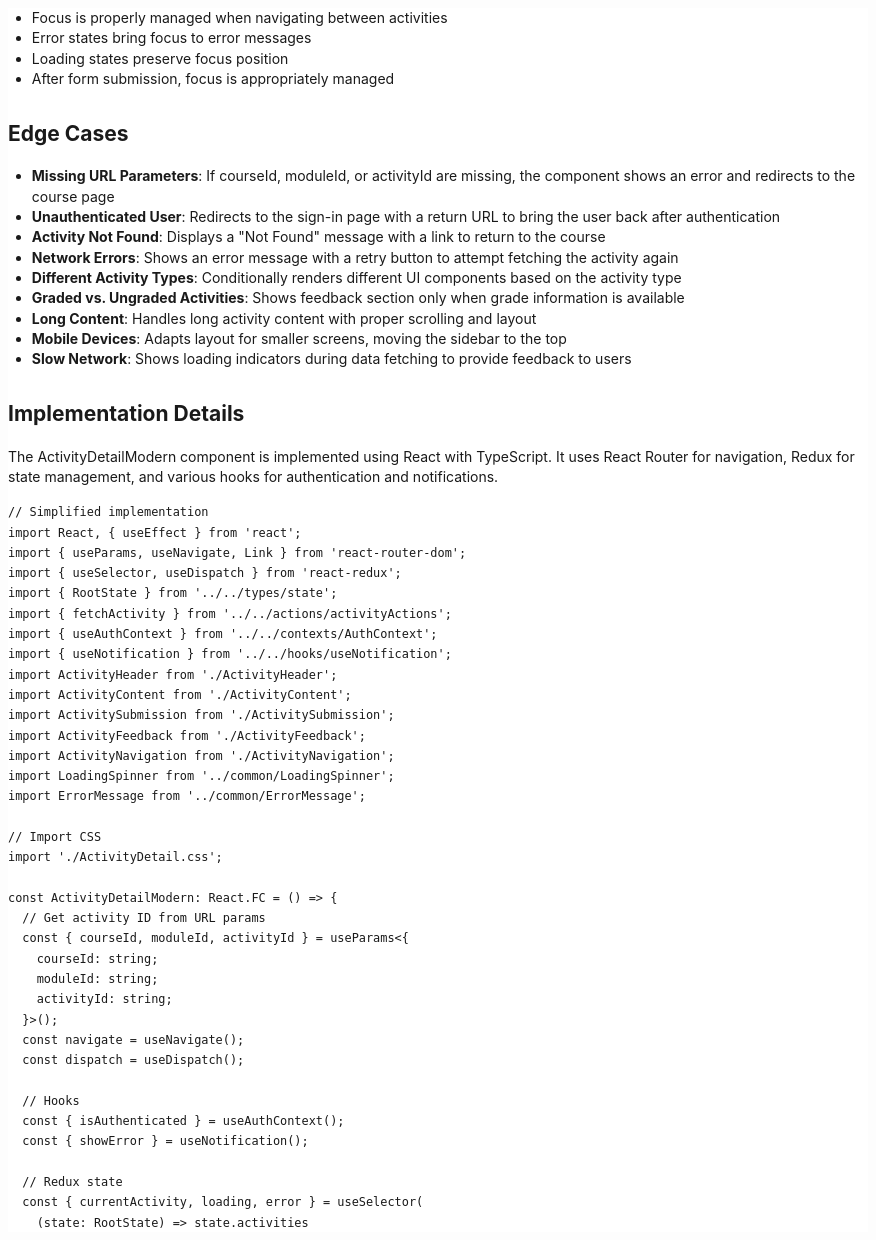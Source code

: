 - Focus is properly managed when navigating between activities
- Error states bring focus to error messages
- Loading states preserve focus position
- After form submission, focus is appropriately managed

## Edge Cases

- **Missing URL Parameters**: If courseId, moduleId, or activityId are missing, the component shows an error and redirects to the course page
- **Unauthenticated User**: Redirects to the sign-in page with a return URL to bring the user back after authentication
- **Activity Not Found**: Displays a "Not Found" message with a link to return to the course
- **Network Errors**: Shows an error message with a retry button to attempt fetching the activity again
- **Different Activity Types**: Conditionally renders different UI components based on the activity type
- **Graded vs. Ungraded Activities**: Shows feedback section only when grade information is available
- **Long Content**: Handles long activity content with proper scrolling and layout
- **Mobile Devices**: Adapts layout for smaller screens, moving the sidebar to the top
- **Slow Network**: Shows loading indicators during data fetching to provide feedback to users

## Implementation Details

The ActivityDetailModern component is implemented using React with TypeScript. It uses React Router for navigation, Redux for state management, and various hooks for authentication and notifications.

```tsx
// Simplified implementation
import React, { useEffect } from 'react';
import { useParams, useNavigate, Link } from 'react-router-dom';
import { useSelector, useDispatch } from 'react-redux';
import { RootState } from '../../types/state';
import { fetchActivity } from '../../actions/activityActions';
import { useAuthContext } from '../../contexts/AuthContext';
import { useNotification } from '../../hooks/useNotification';
import ActivityHeader from './ActivityHeader';
import ActivityContent from './ActivityContent';
import ActivitySubmission from './ActivitySubmission';
import ActivityFeedback from './ActivityFeedback';
import ActivityNavigation from './ActivityNavigation';
import LoadingSpinner from '../common/LoadingSpinner';
import ErrorMessage from '../common/ErrorMessage';

// Import CSS
import './ActivityDetail.css';

const ActivityDetailModern: React.FC = () => {
  // Get activity ID from URL params
  const { courseId, moduleId, activityId } = useParams<{
    courseId: string;
    moduleId: string;
    activityId: string;
  }>();
  const navigate = useNavigate();
  const dispatch = useDispatch();

  // Hooks
  const { isAuthenticated } = useAuthContext();
  const { showError } = useNotification();

  // Redux state
  const { currentActivity, loading, error } = useSelector(
    (state: RootState) => state.activities
```